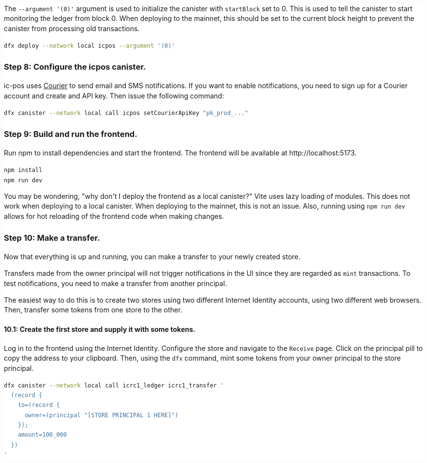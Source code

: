 The `--argument '(0)'` argument is used to initialize the canister with `startBlock` set to 0. This is used to tell the canister to start monitoring the ledger from block 0. When deploying to the mainnet, this should be set to the current block height to prevent the canister from processing old transactions.

```bash
dfx deploy --network local icpos --argument '(0)'
```

### Step 8: Configure the icpos canister.

ic-pos uses [Courier](https://courier.com/) to send email and SMS notifications. If you want to enable notifications, you need to sign up for a Courier account and create and API key. Then issue the following command:

```bash
dfx canister --network local call icpos setCourierApiKey "pk_prod_..."
```

### Step 9: Build and run the frontend.

Run npm to install dependencies and start the frontend. The frontend will be available at http://localhost:5173.

```bash
npm install
npm run dev
```

You may be wondering, "why don't I deploy the frontend as a local canister?" Vite uses lazy loading of modules. This does not work when deploying to a local canister. When deploying to the mainnet, this is not an issue. Also, running using `npm run dev` allows for hot reloading of the frontend code when making changes.

### Step 10: Make a transfer.

Now that everything is up and running, you can make a transfer to your newly created store.

Transfers made from the owner principal will not trigger notifications in the UI since they are regarded as `mint` transactions. To test notifications, you need to make a transfer from another principal.

The easiest way to do this is to create two stores using two different Internet Identity accounts, using two different web browsers. Then, transfer some tokens from one store to the other.

#### 10.1: Create the first store and supply it with some tokens.

Log in to the frontend using the Internet Identity. Configure the store and navigate to the `Receive` page. Click on the principal pill to copy the address to your clipboard. Then, using the `dfx` command, mint some tokens from your owner principal to the store principal.

```bash
dfx canister --network local call icrc1_ledger icrc1_transfer '
  (record {
    to=(record {
      owner=(principal "[STORE PRINCIPAL 1 HERE]")
    });
    amount=100_000
  })
'
```
